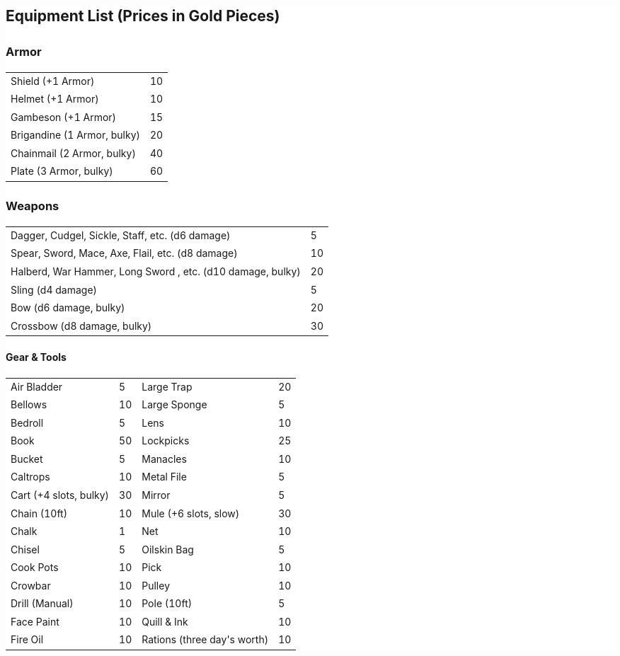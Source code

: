 

## Equipment List (Prices in Gold Pieces)  

### Armor

|                             |     |
|:--------------------------- |:--- |
| Shield (+1 Armor)           | 10  |
| Helmet (+1 Armor)           | 10  |
| Gambeson (+1 Armor)         | 15  |
| Brigandine (1 Armor, bulky) | 20  |
| Chainmail (2 Armor, bulky)  | 40  |
| Plate (3 Armor, bulky)      | 60  |

### Weapons

|                                                             |     |
|:----------------------------------------------------------- |:--- |
| Dagger, Cudgel, Sickle,  Staff, etc. (d6  damage)           | 5   |
| Spear, Sword, Mace, Axe,  Flail, etc. (d8 damage)           | 10  |
| Halberd, War Hammer, Long  Sword , etc. (d10 damage, bulky) | 20  |
| Sling (d4  damage)                                          | 5   |
| Bow  (d6  damage, bulky)                                    | 20  |
| Crossbow (d8  damage, bulky)                                | 30  |

#### Gear & Tools

|                        |     |                             |     |
|:---------------------- |:--- |:--------------------------- |:--- |
| Air Bladder            | 5   | Large Trap                  | 20  |
| Bellows                | 10  | Large Sponge                | 5   |
| Bedroll                | 5   | Lens                        | 10  |
| Book                   | 50  | Lockpicks                   | 25  |
| Bucket                 | 5   | Manacles                    | 10  |
| Caltrops               | 10  | Metal File                  | 5   |
| Cart (+4 slots, bulky) | 30  | Mirror                      | 5   |
| Chain (10ft)           | 10  | Mule (+6 slots, slow)       | 30  |
| Chalk                  | 1   | Net                         | 10  |
| Chisel                 | 5   | Oilskin Bag                 | 5   |
| Cook Pots              | 10  | Pick                        | 10  |
| Crowbar                | 10  | Pulley                      | 10  |
| Drill (Manual)         | 10  | Pole (10ft)                 | 5   |
| Face Paint             | 10  | Quill & Ink                 | 10  |
| Fire Oil               | 10  | Rations (three day's worth) | 10  |